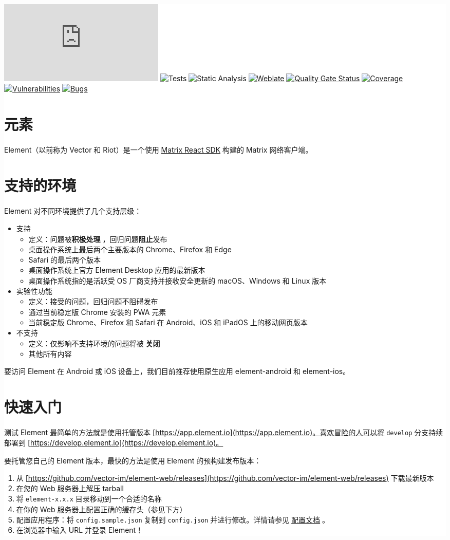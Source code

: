 [![Chat](https://img.shields.io/matrix/element-web:matrix.org?logo=matrix)](https://matrix.to/#/#element-web:matrix.org) ![Tests](https://github.com/vector-im/element-web/actions/workflows/tests.yaml/badge.svg) ![Static Analysis](https://github.com/vector-im/element-web/actions/workflows/static_analysis.yaml/badge.svg) [![Weblate](https://translate.element.io/widgets/element-web/-/element-web/svg-badge.svg)](https://translate.element.io/engage/element-web/) [![Quality Gate Status](https://sonarcloud.io/api/project_badges/measure?project=element-web&metric=alert_status)](https://sonarcloud.io/summary/new_code?id=element-web) [![Coverage](https://sonarcloud.io/api/project_badges/measure?project=element-web&metric=coverage)](https://sonarcloud.io/summary/new_code?id=element-web) [![Vulnerabilities](https://sonarcloud.io/api/project_badges/measure?project=element-web&metric=vulnerabilities)](https://sonarcloud.io/summary/new_code?id=element-web) [![Bugs](https://sonarcloud.io/api/project_badges/measure?project=element-web&metric=bugs)](https://sonarcloud.io/summary/new_code?id=element-web)

# 元素

Element（以前称为 Vector 和 Riot）是一个使用 [Matrix React SDK](https://github.com/matrix-org/matrix-react-sdk) 构建的 Matrix 网络客户端。

# 支持的环境

Element 对不同环境提供了几个支持层级：

*   支持
    *   定义：问题被**积极处理** ，回归问题**阻止**发布
    *   桌面操作系统上最后两个主要版本的 Chrome、Firefox 和 Edge
    *   Safari 的最后两个版本
    *   桌面操作系统上官方 Element Desktop 应用的最新版本
    *   桌面操作系统指的是活跃受 OS 厂商支持并接收安全更新的 macOS、Windows 和 Linux 版本
*   实验性功能
    *   定义：接受的问题，回归问题不阻碍发布
    *   通过当前稳定版 Chrome 安装的 PWA 元素
    *   当前稳定版 Chrome、Firefox 和 Safari 在 Android、iOS 和 iPadOS 上的移动网页版本
*   不支持
    *   定义：仅影响不支持环境的问题将被 **关闭**
    *   其他所有内容

要访问 Element 在 Android 或 iOS 设备上，我们目前推荐使用原生应用 element-android 和 element-ios。

# 快速入门

测试 Element 最简单的方法就是使用托管版本 [https://app.element.io](https://app.element.io)。喜欢冒险的人可以将 `develop` 分支持续部署到 [https://develop.element.io](https://develop.element.io)。

要托管您自己的 Element 版本，最快的方法是使用 Element 的预构建发布版本：

1.  从 [https://github.com/vector-im/element-web/releases](https://github.com/vector-im/element-web/releases) 下载最新版本
2.  在您的 Web 服务器上解压 tarball
3.  将 `element-x.x.x` 目录移动到一个合适的名称
4.  在你的 Web 服务器上配置正确的缓存头（参见下方）
5.  配置应用程序：将 `config.sample.json` 复制到 `config.json` 并进行修改。详情请参见 [配置文档](https://github.com/vector-im/element-web/blob/develop/docs/config.md) 。
6.  在浏览器中输入 URL 并登录 Element！
